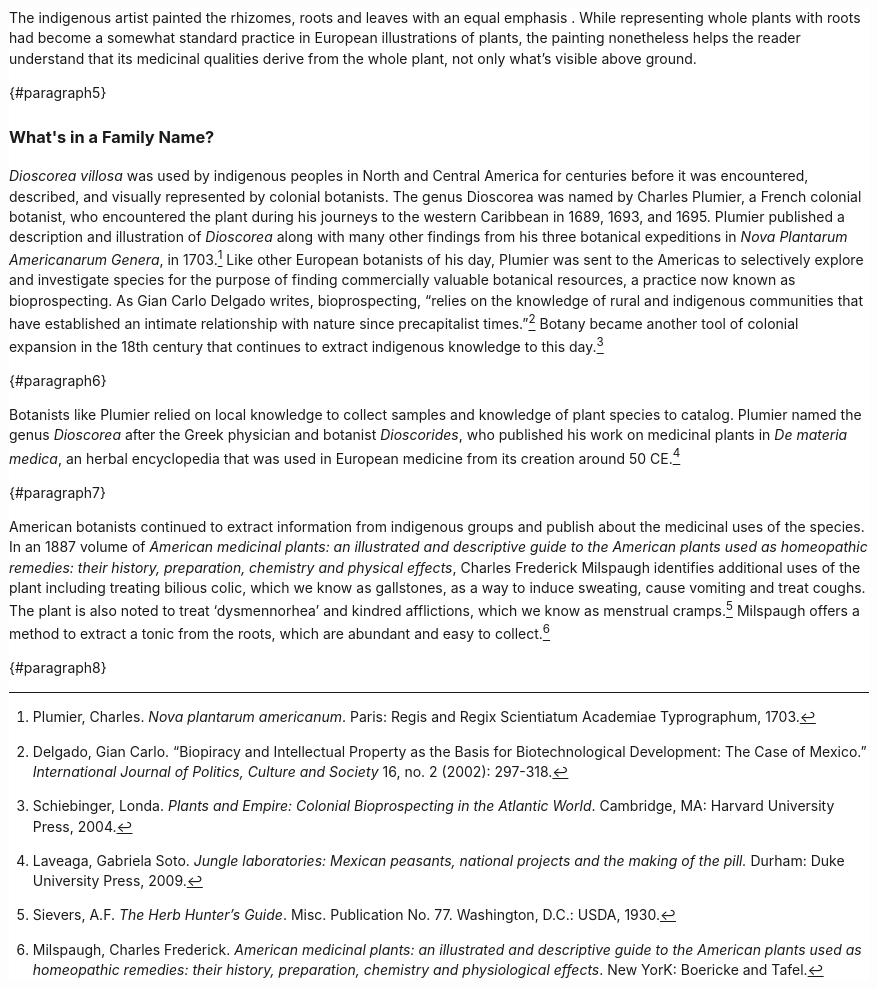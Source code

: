 The indigenous artist painted the rhizomes, roots and leaves with an equal emphasis . While representing whole plants with roots had become a somewhat standard practice in European illustrations of plants, the painting nonetheless helps the reader understand that its medicinal qualities derive from the whole plant, not only what’s visible above ground.  
<param ve-image url="dv_codex2.jpg"
       label="Dioscorea villosa represented in the Badianus Manuscript."
       author="de Grado, Jacobo, 1552"
       region="-147,179,737,624">
{#paragraph5}

### What's in a Family Name? 
_Dioscorea villosa_ was used by indigenous peoples in North and Central America for centuries before it was encountered, described, and visually represented by colonial botanists. The genus Dioscorea was named by Charles Plumier, a French colonial botanist, who encountered the plant during his journeys to the western Caribbean in 1689, 1693, and 1695. Plumier published a description and illustration of _Dioscorea_ along with many other findings from his three botanical expeditions in _Nova Plantarum Americanarum Genera_, in 1703.[^ref6] Like other European botanists of his day, Plumier was sent to the Americas to selectively explore and investigate species for the purpose of finding commercially valuable botanical resources, a practice now known as bioprospecting. As Gian Carlo Delgado writes, bioprospecting, “relies on the knowledge of rural and indigenous communities that have established an intimate relationship with nature since precapitalist times.”[^ref7] Botany became another tool of colonial expansion in the 18th century that continues to extract indigenous knowledge to this day.[^ref8]
<param ve-image url="https://ia800609.us.archive.org/BookReader/BookReaderImages.php?id=novaplantarumame00plum&itemPath=%2F28%2Fitems%2Fnovaplantarumame00plum&server=ia800609.us.archive.org&page=n146_w811" label="Dioscorea, engraving by Pierre François Giffart, Charles Plumier, Nova plantarum americanarum genera, Paris, apud Joannem Boudot, 1703, Smithsonian Libraries via Biodiversity Heritage Library, public domain." region="106,150,1040,925">
<param ve-image url="dv_pharma.jpg" label="Dioscorea villosa listed in Pharmaceutical botany: a text-book for students of pharmarcy and science by Heber W. Youngken, published in 1920." region="-800,0,4000,3388">
{#paragraph6}

Botanists like Plumier relied on local knowledge to collect samples and knowledge of plant species to catalog. Plumier named the genus _Dioscorea_ after the Greek physician and botanist _Dioscorides_, who published his work on medicinal plants in _De materia medica_, an herbal encyclopedia that was used in European medicine from its creation around 50 CE.[^ref9]
<param ve-image url="https://upload.wikimedia.org/wikipedia/commons/4/43/Dioscoride.jpg"
       label="An edition of De materia media, written by the Greek physician Dioscorides, published in 1549."
      region="-132,2,662,561">
{#paragraph7}

American botanists continued to extract information from indigenous groups  and publish about the medicinal uses of the species. In an 1887 volume of *American medicinal plants: an illustrated and descriptive guide to the American plants used as homeopathic remedies: their history, preparation, chemistry and physical effects*, Charles Frederick Milspaugh identifies additional uses of the plant including treating bilious colic, which we know as gallstones, as a way to induce sweating, cause vomiting and treat coughs. The plant is also noted to treat ‘dysmennorhea’ and kindred afflictions, which we know as menstrual cramps.[^ref10] Milspaugh offers a method to extract a tonic from the roots, which are abundant and easy to collect.[^ref11]
<param ve-image url="dv_millspaugh.PNG"
       label="Charles Millspaugh's illustration of the vine."
       author="Millspaugh, Charles Frederick, 1887."
       region="-160,-1,802,679">
{#paragraph8}


[^ref1]: E.W. Hervey. *North America: US and Canada (Region): United States of America: Massachusetts: Bristol County: New Bedford.* 1903.
[^ref2]: Encyclopedia Britannica. “Rhizome.” *Encyclopedia Britannica* 2020. Accessed May 29, 2022. 
[^ref3]: North American Native Plant Society. “*Dioscorea villosa*, Wild yam.” *North American Native Plant Society*. Accessed March 27, 2021. 
[^ref4]: Tucker, Arthur O. and Jules Janick. *Flora of the Codex Cruz-Badianus*. Cham: Springer International Publishing, 2020.
[^ref5]: Tucker, *Flora*. 
[^ref6]: Plumier, Charles. *Nova plantarum americanum*. Paris: Regis and Regix Scientiatum Academiae Typrographum, 1703.
[^ref7]: Delgado, Gian Carlo. “Biopiracy and Intellectual Property as the Basis for Biotechnological Development: The Case of Mexico.” *International Journal of Politics, Culture and Society* 16, no. 2 (2002): 297-318.
[^ref8]: Schiebinger, Londa. *Plants and Empire: Colonial Bioprospecting in the Atlantic World*. Cambridge, MA: Harvard University Press, 2004.
[^ref9]: Laveaga, Gabriela Soto. *Jungle laboratories: Mexican peasants, national projects and the making of the pill.* Durham: Duke University Press, 2009.
[^ref10]: Sievers, A.F. *The Herb Hunter’s Guide*. Misc. Publication No. 77. Washington, D.C.: USDA, 1930.
[^ref11]: Milspaugh, Charles Frederick. *American medicinal plants: an illustrated and descriptive guide to the American plants used as homeopathic remedies: their history, preparation, chemistry and physiological effects*. New YorK: Boericke and Tafel. 
[^ref12]: Wall, Otto A. *A Handbook of Pharmacognosy*. St. Louis, MO: C.V. Mosby Co., 1917.
[^ref13]: American Chemical Society and Sociedad Quimica de Mexico. *The “Marker Degradation” and the Creation of the Mexico Steroid Hormone Industry 1938-1945*. University Park, PA: American Chemical Society, 1999.
[^ref14]: Tsukamoto, T., Y. Ueno ad Z. Ota. “Constitution of diosgenin. I. Glucoside of Dioscorea Tokoro Makino.” *Journal of the Pharmaceutical Society of Japan* 56 (1936): 931-940. 
[^ref15]: Marker, R.E., D.L. Turner, P.R. Ulshafer. “Sterols. CIV. Diosgenin from certain America plants.” *Journal of the American Chemical Society* 62 (September 1940): 2542-2543. 
[^ref16]: Russell Earl Marker, interviewed by Sturchio, Jeffrey L. in Pennsylvania State University on April 17, 1987. Philadelphia: Science History Institute, n.d. Oral History Transcript 0068. 
[^ref17]: Marker, Russell E., R.B. Wagner and Paul R. Ulshafer. “Sterols. CXLVI. Sapogenins. LX. Some New Sources of Diosgenin.” *Journal of American Chemical Society* 64 (1942):1283-1285. 
[^ref18]: Lehmann, Pedro. “Early History of Steroid Chemistry in Mexico: the story of three remarkable men.” *Steroids* 57, no. 8 (1992): 403-408; Laveaga, *Jungle*.   
[^ref19]: Lehmann, "Steroid."
[^ref20]: Govaerts, R., Wilkin P. and Saunders, R.M.K. *World Checklist of Dioscoreales:Yams and their allies*. Kew: The Board of Trustees of the Royal Botanic Gardens, 2007; Laveaga, *Jungle*.
[^ref21]: Lehmann, "Steroid," American Chemical Society, *Marker.*
[^ref22]: Laveaga, *Jungle*. 
[^ref23]: Marker successfully synthesized progesterone from Dioscorea mexicana. Yet, he failed to secure American pharmaceutical interest so he moved to Veracruz and cofounded Syntex Laboratories in Mexico City in 1944. This marked the beginning of the Mexican steroid industry, which would shape the global industry for years to come. Marker himself was only involved in Syntex for a few years. He permanently moved back to the United States in 1956 after the United States established an embargo against Mexico, accusing the Mexican government and Syntex of monopolizing the market for diosgenin, the profitable source of which was squarely within Mexico’s borders. Hayden, *Nature*. 
[^ref24]: Hayden, Cory. *When Nature Goes Public: The Making and Unmaking of Bioprospecting in Mexico*. Princeton: Princeton University Press, 2020; Gereffi, Gary. *The Pharmaceutical Industry and Dependency in the Third World*. Princeton: Princeton University Press, 2017.
[^ref25]: Marker, "Oral History."
[^ref26]: Laveaga, *Jungle*. 
[^ref27]: Chapela, Ignacio. “Biodiversity in the Age of Information: A Critical Analysis of Conservation Initiatives Associated with the Discovery of New Pharmaceuticals.” In *Biodiversity, Biotechnology, and Sustainable Development in Health and Agriculture: Emerging Connections*. Washington, D.C.: Panamerian Health Organization, 1996.
[^ref28]: Marker, "Oral History."
[^ref29]: Syntex. *Syntex Annual Report*. Mexico City: Syntex Laboratorios, 1963.
[^ref30]: Planned Parenthood. *The Birth Control Pill: A History*. New York: Planned Parenthood, 2005.  
[^ref31]: Marker, "Oral History." 
[^ref32]: Syntex. *Syntex Annual Report*. Mexico City: Syntex Laboratorios, 1963.
[^ref33]: Zava. “Contraception around the world: interactive map.” Online Doctor. May 5, 2014. Accessed online April 19, 2021; Beauchamp, Zack. “Here’s a map of the countries where the pill is fully subsidized (it includes Iran).” *Vox*. June 30, 2014. Accessed April 19, 2021.
[^ref34]: Caldwell et al. “An Assessment of Potential Exposure and risk from Estrogens in Drinking Water.” *Environmental Health Perspectives* 118, no. 3 (2010): 338-344. 
[^ref35]: Fisher, Carl, Claudia Martins, Ed George and Pranathi Perati. “Expanded Analysis of Human Hormones in Drinking Water Using Solid-Phase Extraction and Liquid Chromatography Tandem Mass Spectronomy.” *ThermoFisher Scientific*. 2009.
[^ref36]: Pengelly, Andrew. “Dioscorea villosa L. Wild yam.” *Appalachian Plant Monographs*. Tai Sophia Institute Appalachian Center for Ethnobotanical Studies. 2011.